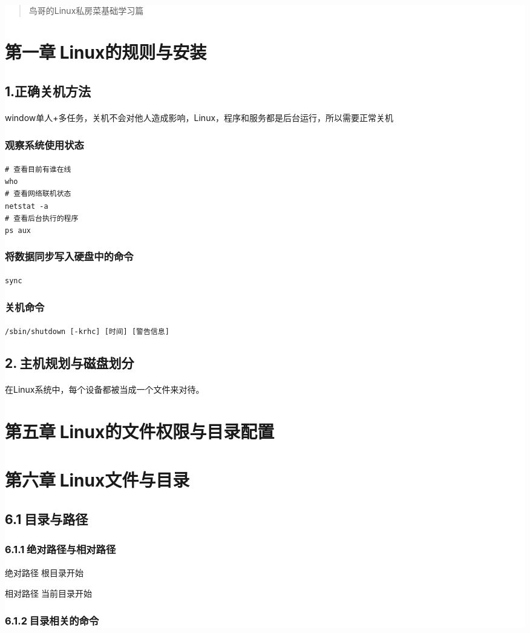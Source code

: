 > 鸟哥的Linux私房菜基础学习篇

# 第一章 Linux的规则与安装

## 1.正确关机方法

window单人+多任务，关机不会对他人造成影响，Linux，程序和服务都是后台运行，所以需要正常关机

### 观察系统使用状态

```shell
# 查看目前有谁在线
who 
# 查看网络联机状态
netstat -a
# 查看后台执行的程序
ps aux
```

### 将数据同步写入硬盘中的命令

```shell
sync 
```

### 关机命令

```shell
/sbin/shutdown [-krhc] [时间] [警告信息]
```

## 2. 主机规划与磁盘划分

在Linux系统中，每个设备都被当成一个文件来对待。

# 第五章 Linux的文件权限与目录配置

# 第六章 Linux文件与目录

## 6.1 目录与路径

### 6.1.1 绝对路径与相对路径

绝对路径 根目录开始

相对路径 当前目录开始

### 6.1.2 目录相关的命令

